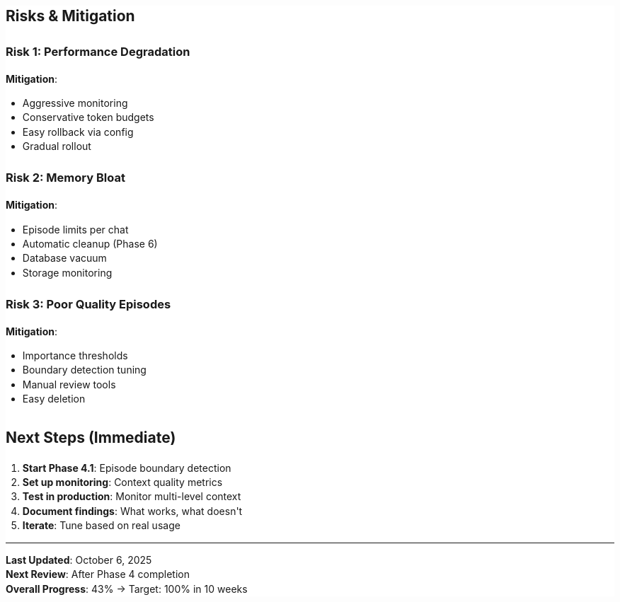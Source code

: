 ## Risks & Mitigation

### Risk 1: Performance Degradation

**Mitigation**:
- Aggressive monitoring
- Conservative token budgets
- Easy rollback via config
- Gradual rollout

### Risk 2: Memory Bloat

**Mitigation**:
- Episode limits per chat
- Automatic cleanup (Phase 6)
- Database vacuum
- Storage monitoring

### Risk 3: Poor Quality Episodes

**Mitigation**:
- Importance thresholds
- Boundary detection tuning
- Manual review tools
- Easy deletion

## Next Steps (Immediate)

1. **Start Phase 4.1**: Episode boundary detection
2. **Set up monitoring**: Context quality metrics
3. **Test in production**: Monitor multi-level context
4. **Document findings**: What works, what doesn't
5. **Iterate**: Tune based on real usage

---

**Last Updated**: October 6, 2025  
**Next Review**: After Phase 4 completion  
**Overall Progress**: 43% → Target: 100% in 10 weeks

